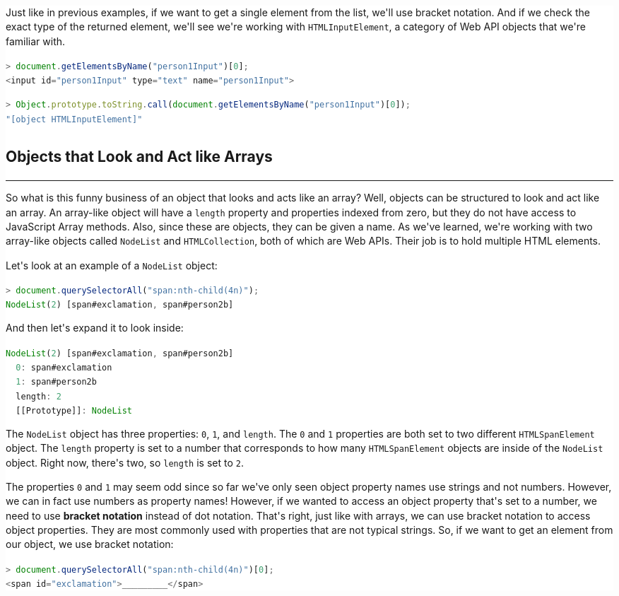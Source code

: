 Just like in previous examples, if we want to get a single element from the list, we'll use bracket notation. And if we check the exact type of the returned element, we'll see we're working with `HTMLInputElement`, a category of Web API objects that we're familiar with.

```js
> document.getElementsByName("person1Input")[0];
<input id="person1Input" type="text" name="person1Input">
```

```js
> Object.prototype.toString.call(document.getElementsByName("person1Input")[0]);
"[object HTMLInputElement]"
```

## Objects that Look and Act like Arrays
---

So what is this funny business of an object that looks and acts like an array? Well, objects can be structured to look and act like an array. An array-like object will have a `length` property and properties indexed from zero, but they do not have access to JavaScript Array methods. Also, since these are objects, they can be given a name. As we've learned, we're working with two array-like objects called `NodeList` and `HTMLCollection`, both of which are Web APIs. Their job is to hold multiple HTML elements.

Let's look at an example of a `NodeList` object:

```js
> document.querySelectorAll("span:nth-child(4n)");
NodeList(2) [span#exclamation, span#person2b]
```

And then let's expand it to look inside:

```js
NodeList(2) [span#exclamation, span#person2b]
  0: span#exclamation
  1: span#person2b
  length: 2
  [[Prototype]]: NodeList
```

The `NodeList` object has three properties: `0`, `1`, and `length`. The `0` and `1` properties are both set to two different `HTMLSpanElement` object. The `length` property is set to a number that corresponds to how many `HTMLSpanElement` objects are inside of the `NodeList` object. Right now, there's two, so `length` is set to `2`.

The properties `0` and `1` may seem odd since so far we've only seen object property names use strings and not numbers. However, we can in fact use numbers as property names! However, if we wanted to access an object property that's set to a number, we need to use **bracket notation** instead of dot notation. That's right, just like with arrays, we can use bracket notation to access object properties. They are most commonly used with properties that are not typical strings. So, if we want to get an element from our object, we use bracket notation:

```js
> document.querySelectorAll("span:nth-child(4n)")[0];
<span id="exclamation">​_________​</span>​
```
